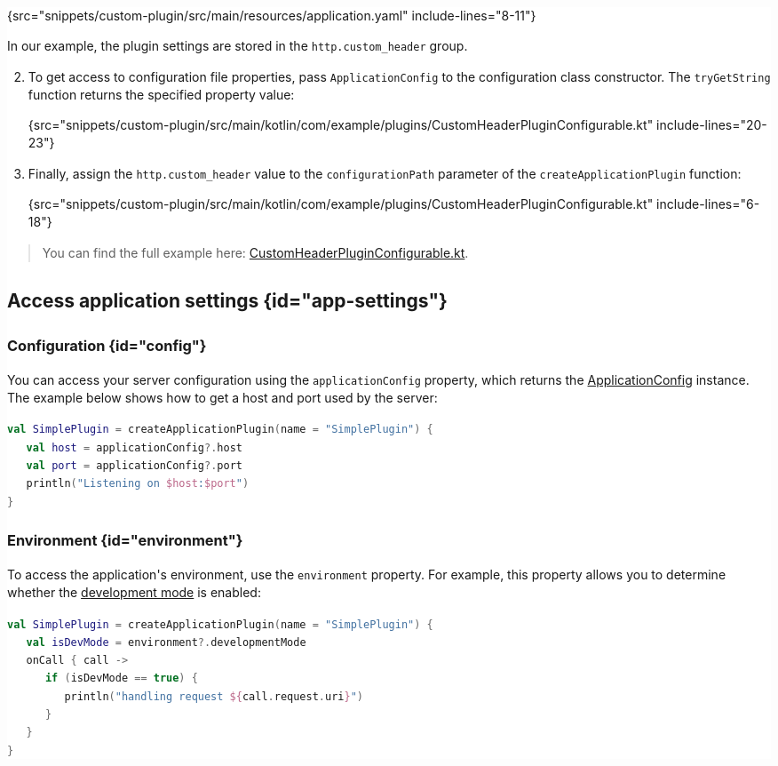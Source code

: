    ```yaml
   ```
   {src="snippets/custom-plugin/src/main/resources/application.yaml" include-lines="8-11"}

   </tab>
   </tabs>

   In our example, the plugin settings are stored in the `http.custom_header` group.

2. To get access to configuration file properties, pass `ApplicationConfig` to the configuration class constructor.
   The `tryGetString` function returns the specified property value:

   ```kotlin
   ```
   {src="snippets/custom-plugin/src/main/kotlin/com/example/plugins/CustomHeaderPluginConfigurable.kt"
   include-lines="20-23"}

3. Finally, assign the `http.custom_header` value to the `configurationPath` parameter of the `createApplicationPlugin`
   function:

   ```kotlin
   ```
   {src="snippets/custom-plugin/src/main/kotlin/com/example/plugins/CustomHeaderPluginConfigurable.kt"
   include-lines="6-18"}

> You can find the full example
here: [CustomHeaderPluginConfigurable.kt](https://github.com/ktorio/ktor-documentation/blob/%ktor_version%/codeSnippets/snippets/custom-plugin/src/main/kotlin/com/example/plugins/CustomHeaderPluginConfigurable.kt).

## Access application settings {id="app-settings"}

### Configuration {id="config"}

You can access your server configuration using the `applicationConfig` property, which returns
the [ApplicationConfig](https://api.ktor.io/ktor-server/ktor-server-core/io.ktor.server.config/-application-config/index.html)
instance. The example below shows how to get a host and port used by the server:

```kotlin
val SimplePlugin = createApplicationPlugin(name = "SimplePlugin") {
   val host = applicationConfig?.host
   val port = applicationConfig?.port
   println("Listening on $host:$port")
}
```

### Environment {id="environment"}

To access the application's environment, use the `environment` property. For example, this property allows you to
determine whether the [development mode](development_mode.topic) is enabled:

```kotlin
val SimplePlugin = createApplicationPlugin(name = "SimplePlugin") {
   val isDevMode = environment?.developmentMode
   onCall { call ->
      if (isDevMode == true) {
         println("handling request ${call.request.uri}")
      }
   }
}
```
